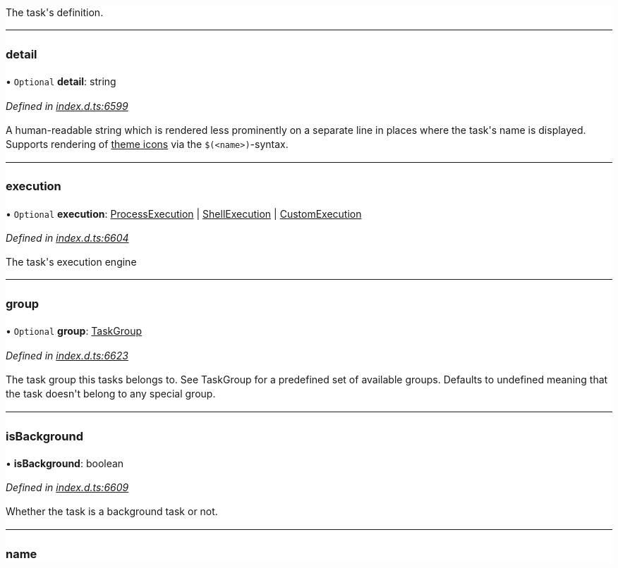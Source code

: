 The task's definition.

___

### detail

• `Optional` **detail**: string

*Defined in [index.d.ts:6599](https://github.com/shuyaqian/cloudide-plugin-api/blob/57a3a2a/index.d.ts#L6599)*

A human-readable string which is rendered less prominently on a separate line in places
where the task's name is displayed. Supports rendering of [theme icons](#ThemeIcon)
via the `$(<name>)`-syntax.

___

### execution

• `Optional` **execution**: [ProcessExecution](_index_d_._plugin_.processexecution.md) \| [ShellExecution](_index_d_._plugin_.shellexecution.md) \| [CustomExecution](_index_d_._plugin_.customexecution.md)

*Defined in [index.d.ts:6604](https://github.com/shuyaqian/cloudide-plugin-api/blob/57a3a2a/index.d.ts#L6604)*

The task's execution engine

___

### group

• `Optional` **group**: [TaskGroup](_index_d_._plugin_.taskgroup.md)

*Defined in [index.d.ts:6623](https://github.com/shuyaqian/cloudide-plugin-api/blob/57a3a2a/index.d.ts#L6623)*

The task group this tasks belongs to. See TaskGroup
for a predefined set of available groups.
Defaults to undefined meaning that the task doesn't
belong to any special group.

___

### isBackground

•  **isBackground**: boolean

*Defined in [index.d.ts:6609](https://github.com/shuyaqian/cloudide-plugin-api/blob/57a3a2a/index.d.ts#L6609)*

Whether the task is a background task or not.

___

### name
